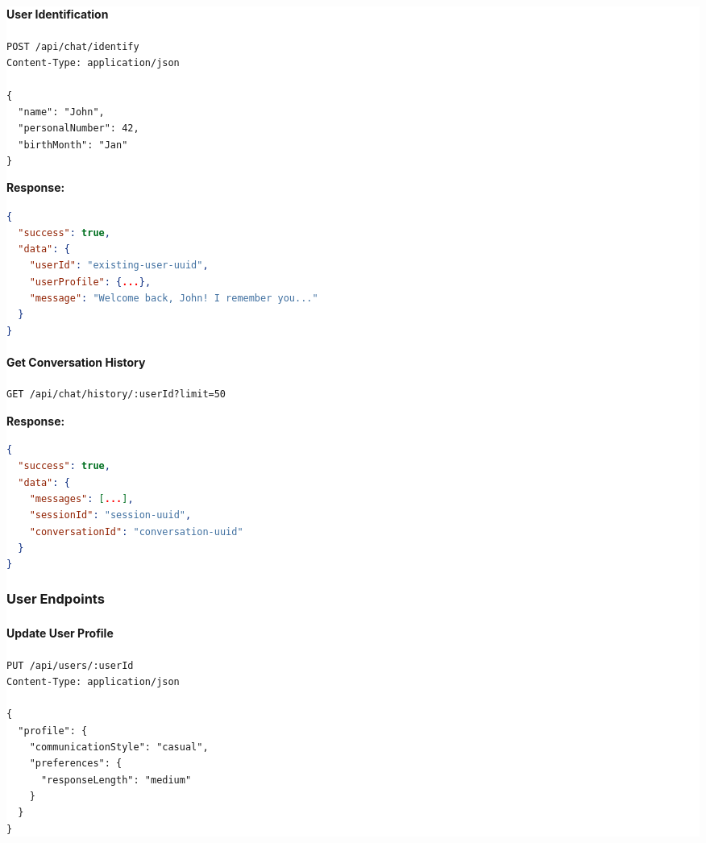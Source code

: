 #### User Identification

```http
POST /api/chat/identify
Content-Type: application/json

{
  "name": "John",
  "personalNumber": 42,
  "birthMonth": "Jan"
}
```

**Response:**

```json
{
  "success": true,
  "data": {
    "userId": "existing-user-uuid",
    "userProfile": {...},
    "message": "Welcome back, John! I remember you..."
  }
}
```

#### Get Conversation History

```http
GET /api/chat/history/:userId?limit=50
```

**Response:**

```json
{
  "success": true,
  "data": {
    "messages": [...],
    "sessionId": "session-uuid",
    "conversationId": "conversation-uuid"
  }
}
```

### User Endpoints

#### Update User Profile

```http
PUT /api/users/:userId
Content-Type: application/json

{
  "profile": {
    "communicationStyle": "casual",
    "preferences": {
      "responseLength": "medium"
    }
  }
}
```
